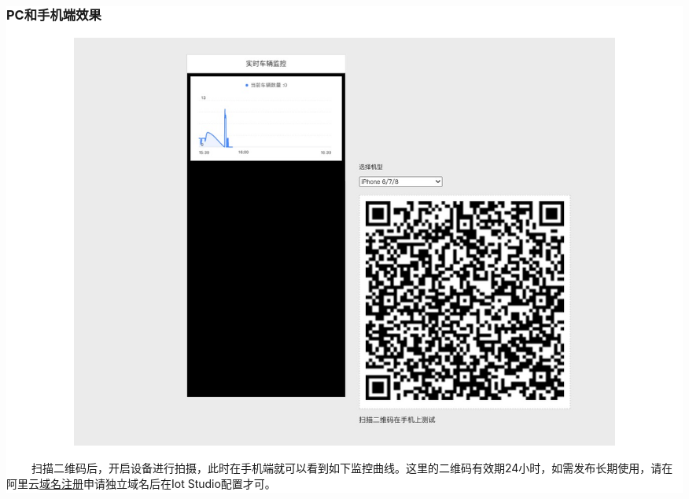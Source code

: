 ```log
```

### PC和手机端效果
<div align="center">
<img src=./../../../images/vehicle_congestion_detect/车辆拥堵检测_IOTStudio_PC预览.png width=80%/>
</div>

&emsp;&emsp;
扫描二维码后，开启设备进行拍摄，此时在手机端就可以看到如下监控曲线。这里的二维码有效期24小时，如需发布长期使用，请在阿里云[域名注册](https://wanwang.aliyun.com/)申请独立域名后在Iot Studio配置才可。
<div align="center">